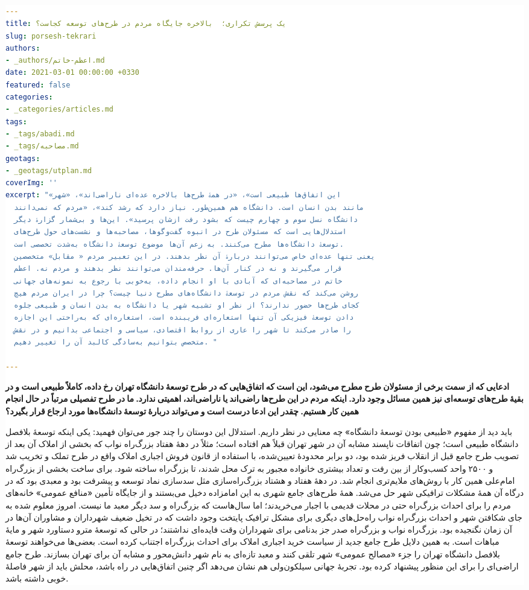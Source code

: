 ```yaml
---
title: یک پرسش تکراری؛  بالاخره جایگاه مردم در طرح‌های توسعه کجاست؟
slug: porsesh-tekrari
authors:
- _authors/اعظم-خاتم.md
date: 2021-03-01 00:00:00 +0330
featured: false
categories:
- _categories/articles.md
tags:
- _tags/abadi.md
- _tags/مصاحبه.md
geotags:
- _geotags/utplan.md
coverImg: ''
excerpt: "«این اتفاق‌ها طبیعی است»، «در همۀ طرح‌ها بالاخره عده‌ای ناراضی‌اند»، «شهر
  مانند بدن انسان است. دانشگاه هم همین‌طور. نیاز دارد که رشد کند»، «مردم که نمی‌دانند
  دانشگاه نسل سوم و چهارم چیست که بشود رفت ازشان پرسید». این‌ها و بی‌شمار گزارۀ دیگر
  استدلال‌هایی است که مسئولان طرح در انبوه گفت‌وگوها، مصاحبه‌ها و نشست‌های حول طرح‌های
  توسعۀ دانشگاه‌ها مطرح می‌کنند. به زعم آن‌ها موضوع توسعۀ دانشگاه به‌شدت تخصصی است.
  یعنی تنها عده‌ای خاص می‌توانند دربارۀ آن نظر بدهند. در این تعبیر مردم « مقابل» متخصصین
  قرار می‌گیرند و نه در کنار آن‌ها. حرفه‌مندان می‌توانند نظر بدهند و مردم نه. اعظم
  خاتم در مصاحبه‌ای که آبادی با او انجام داده، به‌خوبی با رجوع به نمونه‌های جهانی
  روشن می‌کند که نقش مردم در توسعۀ دانشگاه‌های مطرح دنیا چیست؟ چرا در ایران مردم هیچ‌
  کجای طرح‌ها حضور ندارند؟ از نظر او تشبیه شهر یا دانشگاه به بدن انسان و طبیعی جلوه
  دادن توسعۀ فیزیکی آن تنها استعاره‌ای فریبنده است، استعاره‌ای که به‌راحتی این اجازه
  را صادر می‌کند تا شهر را عاری از روابط اقتصادی، سیاسی و اجتماعی بدانیم و در نقش
  متخصص بتوانیم به‌سادگی کالبد آن را تغییر دهیم. "

---
```

**ادعایی که از سمت برخی از مسئولان طرح مطرح می‌شود، این است که اتفاق‌هایی که در طرح توسعۀ دانشگاه تهران رخ داده، کاملاً طبیعی است و در بقیۀ طرح‌های توسعه‌ای نیز همین مسائل وجود دارد. اینکه مردم در این طرح‌ها راضی‌اند یا ناراضی‌اند، اهمیتی ندارد. ما در طرح تفصیلی مرتباً در حال انجام همین کار هستیم. چقدر این ادعا درست است و می‌تواند دربارۀ توسعۀ دانشگاه‌ها مورد ارجاع قرار بگیرد؟**

باید دید از مفهوم «طبیعی بودن توسعۀ دانشگاه» چه معنایی در نظر داریم.  استدلال این دوستان را چند جور می‌توان فهمید: یکی اینکه توسعۀ بلافصل دانشگاه طبیعی است؛ چون اتفاقات ناپسند مشابه آن در شهر تهران قبلاً هم افتاده است؛ مثلاً در دهۀ هفتاد بزرگ‌راه نواب که بخشی از املاک آن بعد از تصویب طرح جامع قبل از انقلاب فریز شده بود، دو برابر محدودۀ تعیین‌شده، با استفاده از قانون فروش اجباری املاک واقع در طرح تملک و تخریب شد و ۲۵۰۰ واحد کسب‌وکار از بین رفت و تعداد بیشتری خانواده مجبور به ترک محل شدند، تا بزرگ‌راه ساخته شود. برای ساخت بخشی از بزرگ‌راه امام‌‌علی همین کار با روش‌های ملایم‌تری انجام شد. در دهۀ هفتاد و هشتاد بزرگ‌راه‌سازی مثل سدسازی نماد توسعه و پیشرفت بود و معبدی بود که در درگاه آن همۀ مشکلات ترافیکی شهر حل می‌شد. همۀ طرح‌های جامع شهری به این امامزاده دخیل می‌بستند و از جایگاه تأمین «منافع عمومی» خانه‌های مردم را برای احداث بزرگ‌راه حتی در محلات قدیمی با اجبار می‌خریدند؛ اما سال‌هاست که بزرگ‌راه و سد دیگر معبد ما نیست. امروز معلوم شده به جای شکافتن شهر و احداث بزرگ‌راه نواب راه‌حل‌های دیگری برای مشکل ترافیک پایتخت وجود داشت که در تخیل ضعیف شهرداران و مشاوران آن‌ها در آن زمان نگنجیده بود. بزرگ‌راه نواب و بزرگ‌راه صدر جز بدنامی برای شهرداران وقت فایده‌ای نداشتند؛ در حالی که توسعۀ مترو دستاورد شهر و مایۀ مباهات است. به همین دلایل طرح جامع جدید از سیاست خرید اجباری املاک برای احداث بزرگ‌راه اجتناب کرده است. بعضی‌ها می‌خواهند توسعۀ بلافصل دانشگاه تهران را جزء «مصالح عمومی» شهر تلقی کنند و معبد تازه‌ای به نام شهر دانش‌محور و مشابه آن برای تهران بسازند. طرح جامع اراضی‌ای را برای این منظور پیشنهاد کرده بود. تجربۀ جهانی سیلکون‌ولی هم نشان می‌دهد اگر چنین اتفاق‌هایی در راه باشد، محلش باید  از شهر فاصلۀ خوبی داشته باشد. 
